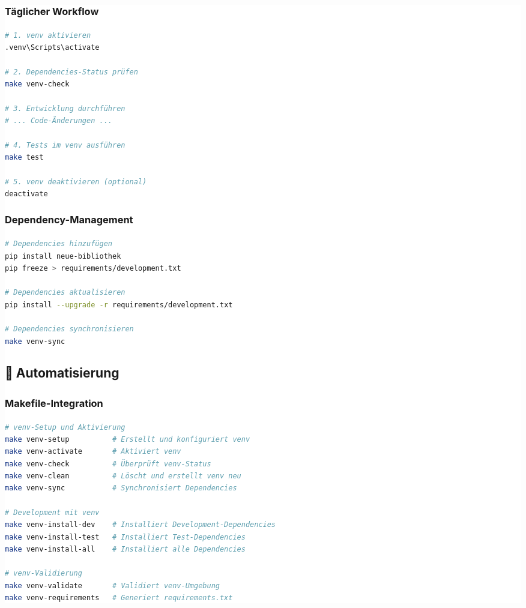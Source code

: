 ### **Täglicher Workflow**
```bash
# 1. venv aktivieren
.venv\Scripts\activate

# 2. Dependencies-Status prüfen
make venv-check

# 3. Entwicklung durchführen
# ... Code-Änderungen ...

# 4. Tests im venv ausführen
make test

# 5. venv deaktivieren (optional)
deactivate
```

### **Dependency-Management**
```bash
# Dependencies hinzufügen
pip install neue-bibliothek
pip freeze > requirements/development.txt

# Dependencies aktualisieren
pip install --upgrade -r requirements/development.txt

# Dependencies synchronisieren
make venv-sync
```

## 🔧 Automatisierung

### **Makefile-Integration**
```bash
# venv-Setup und Aktivierung
make venv-setup          # Erstellt und konfiguriert venv
make venv-activate       # Aktiviert venv
make venv-check          # Überprüft venv-Status
make venv-clean          # Löscht und erstellt venv neu
make venv-sync           # Synchronisiert Dependencies

# Development mit venv
make venv-install-dev    # Installiert Development-Dependencies
make venv-install-test   # Installiert Test-Dependencies
make venv-install-all    # Installiert alle Dependencies

# venv-Validierung
make venv-validate       # Validiert venv-Umgebung
make venv-requirements   # Generiert requirements.txt
```
